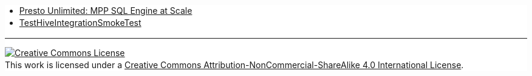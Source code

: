 - [Presto Unlimited: MPP SQL Engine at Scale][1]
- [TestHiveIntegrationSmokeTest][2]

[1]: https://prestodb.github.io/blog/2019/08/05/presto-unlimited-mpp-database-at-scale
[2]: https://github.com/prestosql/presto/blob/master/presto-hive/src/test/java/io/prestosql/plugin/hive/TestHiveIntegrationSmokeTest.java#L2832

---

<a rel="license" href="http://creativecommons.org/licenses/by-nc-sa/4.0/"><img alt="Creative Commons License" style="border-width:0" src="https://i.creativecommons.org/l/by-nc-sa/4.0/88x31.png" /></a><br />This work is licensed under a <a rel="license" href="http://creativecommons.org/licenses/by-nc-sa/4.0/">Creative Commons Attribution-NonCommercial-ShareAlike 4.0 International License</a>.
